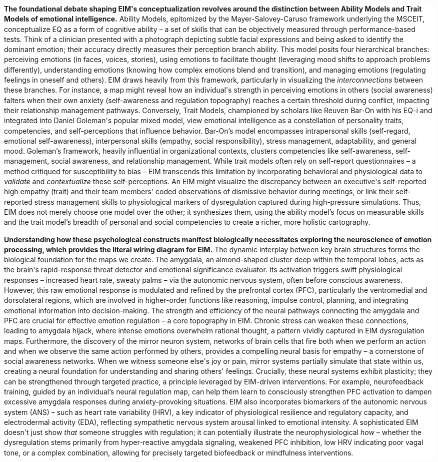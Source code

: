 **The foundational debate shaping EIM's conceptualization revolves around the distinction between Ability Models and Trait Models of emotional intelligence.** Ability Models, epitomized by the Mayer-Salovey-Caruso framework underlying the MSCEIT, conceptualize EQ as a form of cognitive ability – a set of skills that can be objectively measured through performance-based tests. Think of a clinician presented with a photograph depicting subtle facial expressions and being asked to identify the dominant emotion; their accuracy directly measures their perception branch ability. This model posits four hierarchical branches: perceiving emotions (in faces, voices, stories), using emotions to facilitate thought (leveraging mood shifts to approach problems differently), understanding emotions (knowing how complex emotions blend and transition), and managing emotions (regulating feelings in oneself and others). EIM draws heavily from this framework, particularly in visualizing the *interconnections* between these branches. For instance, a map might reveal how an individual's strength in perceiving emotions in others (social awareness) falters when their own anxiety (self-awareness and regulation topography) reaches a certain threshold during conflict, impacting their relationship management pathways. Conversely, Trait Models, championed by scholars like Reuven Bar-On with his EQ-i and integrated into Daniel Goleman's popular mixed model, view emotional intelligence as a constellation of personality traits, competencies, and self-perceptions that influence behavior. Bar-On’s model encompasses intrapersonal skills (self-regard, emotional self-awareness), interpersonal skills (empathy, social responsibility), stress management, adaptability, and general mood. Goleman’s framework, heavily influential in organizational contexts, clusters competencies like self-awareness, self-management, social awareness, and relationship management. While trait models often rely on self-report questionnaires – a method critiqued for susceptibility to bias – EIM transcends this limitation by incorporating behavioral and physiological data to *validate* and *contextualize* these self-perceptions. An EIM might visualize the discrepancy between an executive's self-reported high empathy (trait) and their team members' coded observations of dismissive behavior during meetings, or link their self-reported stress management skills to physiological markers of dysregulation captured during high-pressure simulations. Thus, EIM does not merely choose one model over the other; it synthesizes them, using the ability model’s focus on measurable skills and the trait model’s breadth of personal and social competencies to create a richer, more holistic cartography.

**Understanding how these psychological constructs manifest biologically necessitates exploring the neuroscience of emotion processing, which provides the literal wiring diagram for EIM.** The dynamic interplay between key brain structures forms the biological foundation for the maps we create. The amygdala, an almond-shaped cluster deep within the temporal lobes, acts as the brain's rapid-response threat detector and emotional significance evaluator. Its activation triggers swift physiological responses – increased heart rate, sweaty palms – via the autonomic nervous system, often before conscious awareness. However, this raw emotional response is modulated and refined by the prefrontal cortex (PFC), particularly the ventromedial and dorsolateral regions, which are involved in higher-order functions like reasoning, impulse control, planning, and integrating emotional information into decision-making. The strength and efficiency of the neural pathways connecting the amygdala and PFC are crucial for effective emotion regulation – a core topography in EIM. Chronic stress can weaken these connections, leading to amygdala hijack, where intense emotions overwhelm rational thought, a pattern vividly captured in EIM dysregulation maps. Furthermore, the discovery of the mirror neuron system, networks of brain cells that fire both when we perform an action and when we observe the same action performed by others, provides a compelling neural basis for empathy – a cornerstone of social awareness networks. When we witness someone else's joy or pain, mirror systems partially simulate that state within us, creating a neural foundation for understanding and sharing others' feelings. Crucially, these neural systems exhibit plasticity; they can be strengthened through targeted practice, a principle leveraged by EIM-driven interventions. For example, neurofeedback training, guided by an individual’s neural regulation map, can help them learn to consciously strengthen PFC activation to dampen excessive amygdala responses during anxiety-provoking situations. EIM also incorporates biomarkers of the autonomic nervous system (ANS) – such as heart rate variability (HRV), a key indicator of physiological resilience and regulatory capacity, and electrodermal activity (EDA), reflecting sympathetic nervous system arousal linked to emotional intensity. A sophisticated EIM doesn't just show *that* someone struggles with regulation; it can potentially illustrate the neurophysiological *how* – whether the dysregulation stems primarily from hyper-reactive amygdala signaling, weakened PFC inhibition, low HRV indicating poor vagal tone, or a complex combination, allowing for precisely targeted biofeedback or mindfulness interventions.
